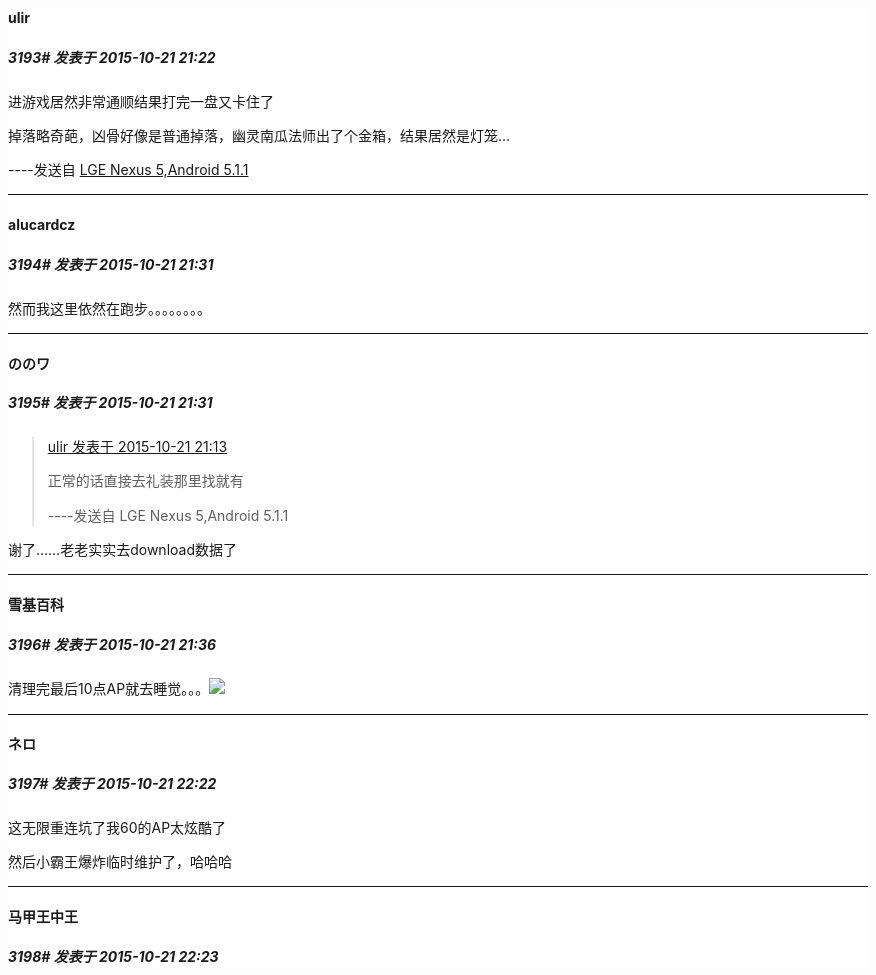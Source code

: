 ####  ulir  
##### 3193#       发表于 2015-10-21 21:22


进游戏居然非常通顺结果打完一盘又卡住了

掉落略奇葩，凶骨好像是普通掉落，幽灵南瓜法师出了个金箱，结果居然是灯笼…


----发送自 [LGE Nexus 5,Android 5.1.1](http://stage1.5j4m.com/?1.17)


*****

####  alucardcz  
##### 3194#       发表于 2015-10-21 21:31


然而我这里依然在跑步。。。。。。。。


*****

####  ののワ  
##### 3195#       发表于 2015-10-21 21:31


<blockquote><a href="httphttps://bbs.saraba1st.com/2b/forum.php?mod=redirect&amp;goto=findpost&amp;pid=30514229&amp;ptid=1085254" target="_blank">ulir 发表于 2015-10-21 21:13</a>

正常的话直接去礼装那里找就有


----发送自 LGE Nexus 5,Android 5.1.1</blockquote>
谢了……老老实实去download数据了


*****

####  雪基百科  
##### 3196#       发表于 2015-10-21 21:36


清理完最后10点AP就去睡觉。。。<img src="https://static.saraba1st.com/image/smiley/face/172.gif" referrerpolicy="no-referrer">


*****

####  ネロ  
##### 3197#       发表于 2015-10-21 22:22


这无限重连坑了我60的AP太炫酷了

然后小霸王爆炸临时维护了，哈哈哈


*****

####  马甲王中王  
##### 3198#       发表于 2015-10-21 22:23
